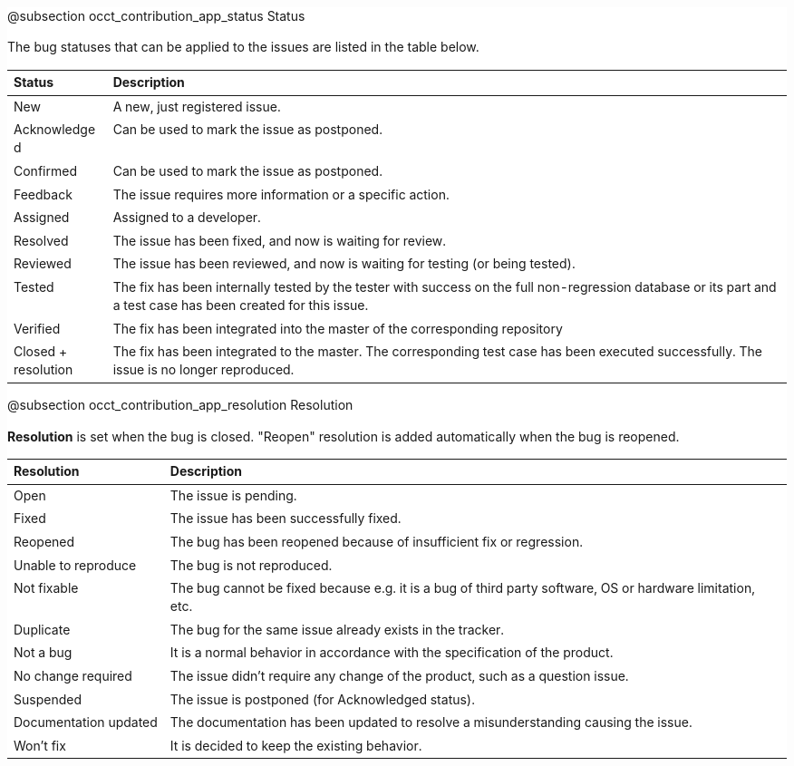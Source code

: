 @subsection occt_contribution_app_status Status

  The bug statuses that can be applied to the issues are listed in the table below. 
  
  | Status               |  Description                                                        |
  | :------------------- | :----------------------------------------- |
  | New                  | A new, just registered issue. |
  | Acknowledged         | Can be used to mark the issue as postponed. |
  | Confirmed            | Can be used to mark the issue as postponed. |
  | Feedback             | The issue requires more information or a specific action. |
  | Assigned             | Assigned to a developer.  |
  | Resolved             | The issue has been fixed, and now is waiting for review.  |
  | Reviewed             | The issue has been reviewed, and now is waiting for testing (or being tested). |
  | Tested               | The fix has been internally tested by the tester with success on the full non-regression database or its part and a test case has been created for this issue. |
  | Verified             | The fix has been integrated into the master of the corresponding repository |
  | Closed + resolution  | The fix has been integrated to the master. The corresponding test case has been executed successfully. The issue is no longer reproduced. |

@subsection occt_contribution_app_resolution Resolution

  **Resolution** is set when the bug is closed. "Reopen" resolution is added automatically when the bug is reopened.

  | Resolution            |                               Description                                    |
  |:--------------------- | :--------------------------------------------------------------------------- |
  | Open                  | The issue is pending.                                                        |
  | Fixed                 | The issue has been successfully fixed.                                       |
  | Reopened              | The bug has been reopened because of insufficient fix or regression.         |
  | Unable to reproduce   | The bug is not reproduced.                                                   |
  | Not fixable           | The bug cannot be fixed because e.g. it is a bug of third party software, OS or hardware limitation, etc. |
  | Duplicate             | The bug for the same issue already exists in the tracker.                    |
  | Not a bug             | It is a normal behavior in accordance with the specification of the product. |
  | No change required    | The issue didn’t require any change of the product, such as a question issue.|
  | Suspended             | The issue is postponed (for Acknowledged status).                            |
  | Documentation updated | The documentation has been updated to resolve a misunderstanding causing the issue. |
  | Won’t fix             | It is decided to keep the existing behavior.                                     |

